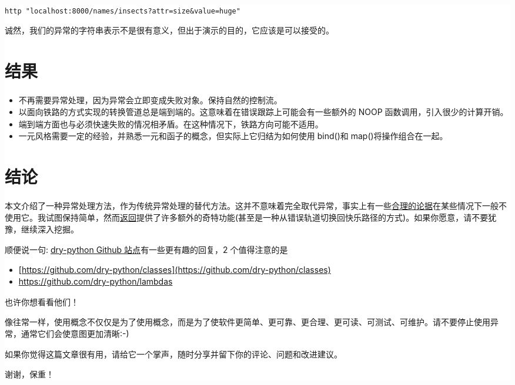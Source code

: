 ```
http "localhost:8000/names/insects?attr=size&value=huge"
```

诚然，我们的异常的字符串表示不是很有意义，但出于演示的目的，它应该是可以接受的。

# 结果

*   不再需要异常处理，因为异常会立即变成失败对象。保持自然的控制流。
*   以面向铁路的方式实现的转换管道总是端到端的。这意味着在错误跟踪上可能会有一些额外的 NOOP 函数调用，引入很少的计算开销。
*   端到端方面也与必须快速失败的情况相矛盾。在这种情况下，铁路方向可能不适用。
*   一元风格需要一定的经验，并熟悉一元和函子的概念，但实际上它归结为如何使用 bind()和 map()将操作组合在一起。

# 结论

本文介绍了一种异常处理方法，作为传统异常处理的替代方法。这并不意味着完全取代异常，事实上有一些[合理的论据](https://fsharpforfunandprofit.com/posts/against-railway-oriented-programming/)在某些情况下一般不使用它。我试图保持简单，然而[返回](https://returns.readthedocs.io/en/latest/)提供了许多额外的奇特功能(甚至是一种从错误轨道切换回快乐路径的方式)。如果你愿意，请不要犹豫，继续深入挖掘。

顺便说一句: [dry-python Github 站点](https://github.com/orgs/dry-python/repositories)有一些更有趣的回复，2 个值得注意的是

*   [https://github.com/dry-python/classes](https://github.com/dry-python/classes)
*   https://github.com/dry-python/lambdas

也许你想看看他们！

像往常一样，使用概念不仅仅是为了使用概念，而是为了使软件更简单、更可靠、更合理、更可读、可测试、可维护。请不要停止使用异常，通常它们会使意图更加清晰:-)

如果你觉得这篇文章很有用，请给它一个掌声，随时分享并留下你的评论、问题和改进建议。

谢谢，保重！